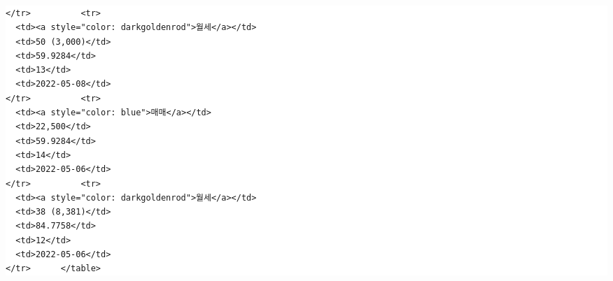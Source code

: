     </tr>          <tr>
      <td><a style="color: darkgoldenrod">월세</a></td>
      <td>50 (3,000)</td>
      <td>59.9284</td>
      <td>13</td>
      <td>2022-05-08</td>
    </tr>          <tr>
      <td><a style="color: blue">매매</a></td>
      <td>22,500</td>
      <td>59.9284</td>
      <td>14</td>
      <td>2022-05-06</td>
    </tr>          <tr>
      <td><a style="color: darkgoldenrod">월세</a></td>
      <td>38 (8,381)</td>
      <td>84.7758</td>
      <td>12</td>
      <td>2022-05-06</td>
    </tr>      </table>
    

